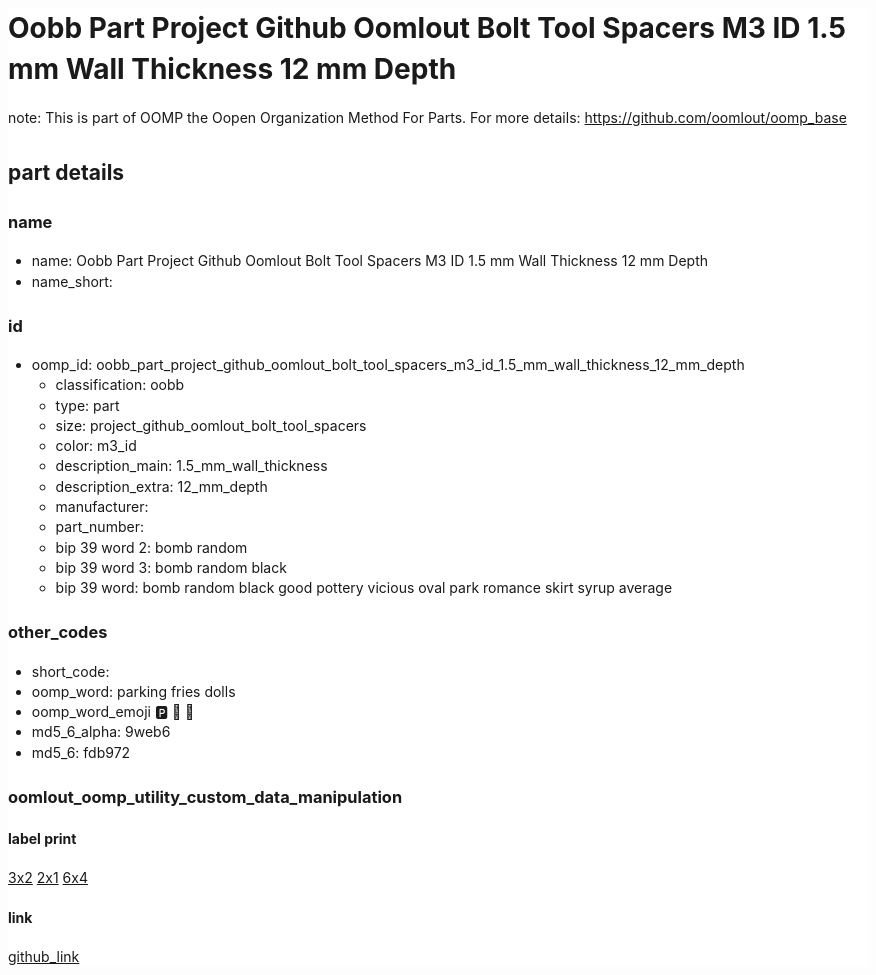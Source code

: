 # Oobb Part Project Github Oomlout Bolt Tool Spacers M3 ID 1.5 mm Wall Thickness 12 mm Depth  

note: This is part of OOMP the Oopen Organization Method For Parts. For more details: https://github.com/oomlout/oomp_base

##  part details





### name
* name: Oobb Part Project Github Oomlout Bolt Tool Spacers M3 ID 1.5 mm Wall Thickness 12 mm Depth
* name_short: 
### id
* oomp_id: oobb_part_project_github_oomlout_bolt_tool_spacers_m3_id_1.5_mm_wall_thickness_12_mm_depth
  * classification: oobb
  * type: part
  * size: project_github_oomlout_bolt_tool_spacers
  * color: m3_id
  * description_main: 1.5_mm_wall_thickness
  * description_extra: 12_mm_depth
  * manufacturer: 
  * part_number: 
  * bip 39 word 2: bomb random
  * bip 39 word 3: bomb random black
  * bip 39 word: bomb random black good pottery vicious oval park romance skirt syrup average

### other_codes
* short_code: 
* oomp_word: parking fries dolls
* oomp_word_emoji :parking: :fries: :dolls:
* md5_6_alpha: 9web6
* md5_6: fdb972






### oomlout_oomp_utility_custom_data_manipulation
#### label print
[3x2](http://192.168.1.245:1112/?label=oomp%209web6)
[2x1](http://192.168.1.242:1112/?label=oomp%209web6)
[6x4](http://192.168.1.55:1112/?label=oomp%209web6)    

#### link

[github_link](https://github.com/oomlout/oomlout_oomp_part_src/tree/main/parts/oobb_part_project_github_oomlout_bolt_tool_spacers_m3_id_1.5_mm_wall_thickness_12_mm_depth)                              
